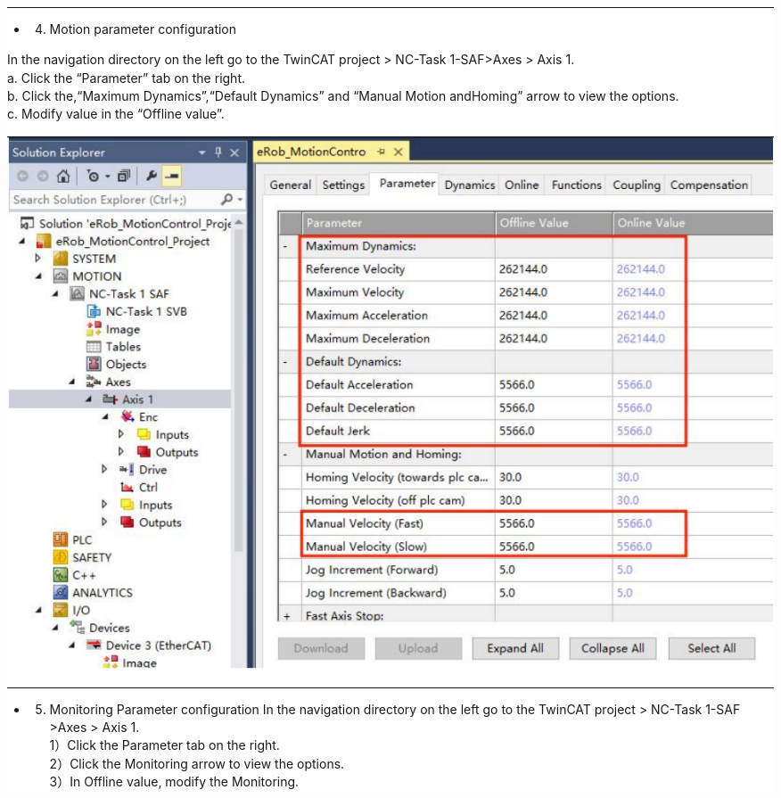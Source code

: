 
---  
- 4. Motion parameter configuration

In the navigation directory on the left go to the TwinCAT project > NC-Task 1-SAF>Axes > Axis 1.   
a. Click the “Parameter” tab on the right.   
b. Click the,“Maximum Dynamics”,“Default Dynamics” and “Manual Motion andHoming” arrow to view the options.   
c. Modify value in the “Offline value”.  

<div class="TwinCAT">
  <a href="https://en.zeroerr.cn/products/accessories/developmentkit" target="_blank">
    <img src="/img/TWINCAT9.png" alt="TwinCAT9" style={{ width: '700px', height: 'auto' }} />
  </a>
</div>

---  
- 5. Monitoring Parameter configuration
In the navigation directory on the left go to the TwinCAT project > NC-Task 1-SAF >Axes > Axis 1.   
1）Click the Parameter tab on the right.   
2）Click the Monitoring arrow to view the options.   
3）In Offline value, modify the Monitoring.  
